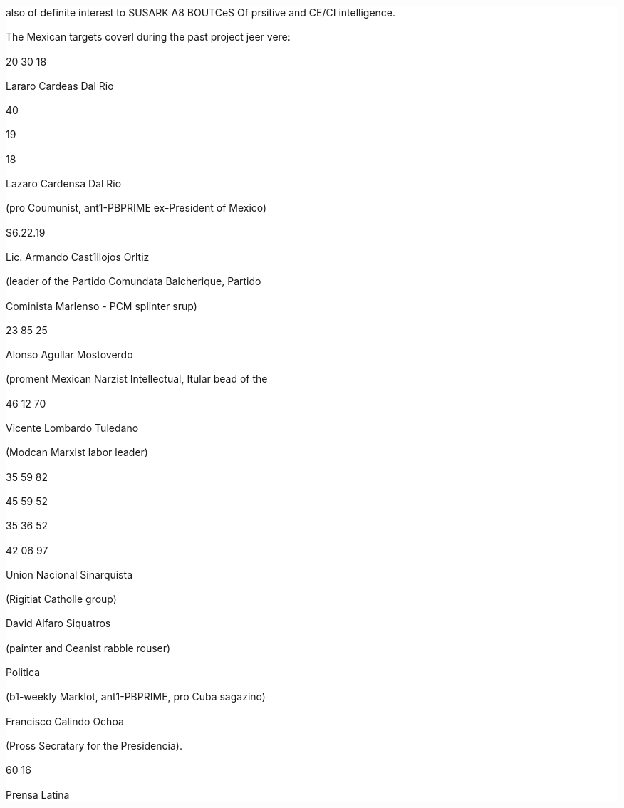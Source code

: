 also of definite interest to SUSARK A8 BOUTCeS Of prsitive and CE/CI intelligence.

The Mexican targets coverl during the past project jeer vere:

20 30 18

Lararo Cardeas Dal Rio

40

19

18

Lazaro Cardensa Dal Rio

(pro Coumunist, ant1-PBPRIME ex-President of Mexico)

$6.22.19

Lic. Armando Cast1llojos Orltiz

(leader of the Partido Comundata Balcherique, Partido

Cominista Marlenso - PCM splinter srup)

23 85 25

Alonso Agullar Mostoverdo

(proment Mexican Narzist Intellectual, Itular bead of the

46 12 70

Vicente Lombardo Tuledano

(Modcan Marxist labor leader)

35 59 82

45 59 52

35 36 52

42 06 97

Union Nacional Sinarquista

(Rigitiat Catholle group)

David Alfaro Siquatros

(painter and Ceanist rabble rouser)

Politica

(b1-weekly Marklot, ant1-PBPRIME, pro Cuba sagazino)

Francisco Calindo Ochoa

(Pross Secratary for the Presidencia).

60 16

Prensa Latina
